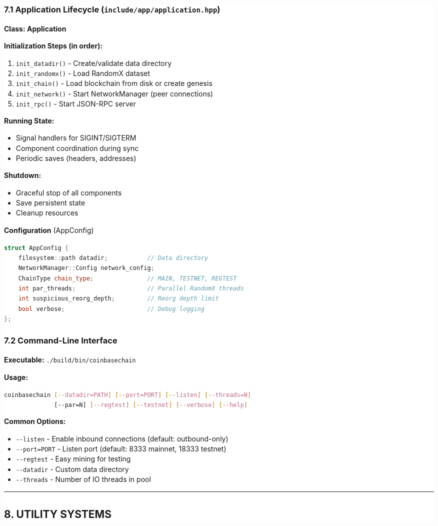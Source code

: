 ### 7.1 Application Lifecycle (`include/app/application.hpp`)

**Class: Application**

**Initialization Steps (in order):**
1. `init_datadir()` - Create/validate data directory
2. `init_randomx()` - Load RandomX dataset
3. `init_chain()` - Load blockchain from disk or create genesis
4. `init_network()` - Start NetworkManager (peer connections)
5. `init_rpc()` - Start JSON-RPC server

**Running State:**
- Signal handlers for SIGINT/SIGTERM
- Component coordination during sync
- Periodic saves (headers, addresses)

**Shutdown:**
- Graceful stop of all components
- Save persistent state
- Cleanup resources

**Configuration** (AppConfig)
```cpp
struct AppConfig {
    filesystem::path datadir;           // Data directory
    NetworkManager::Config network_config;
    ChainType chain_type;               // MAIN, TESTNET, REGTEST
    int par_threads;                    // Parallel RandomX threads
    int suspicious_reorg_depth;         // Reorg depth limit
    bool verbose;                       // Debug logging
};
```

### 7.2 Command-Line Interface

**Executable:** `./build/bin/coinbasechain`

**Usage:**
```bash
coinbasechain [--datadir=PATH] [--port=PORT] [--listen] [--threads=N] 
              [--par=N] [--regtest] [--testnet] [--verbose] [--help]
```

**Common Options:**
- `--listen` - Enable inbound connections (default: outbound-only)
- `--port=PORT` - Listen port (default: 8333 mainnet, 18333 testnet)
- `--regtest` - Easy mining for testing
- `--datadir` - Custom data directory
- `--threads` - Number of IO threads in pool

---

## 8. UTILITY SYSTEMS
